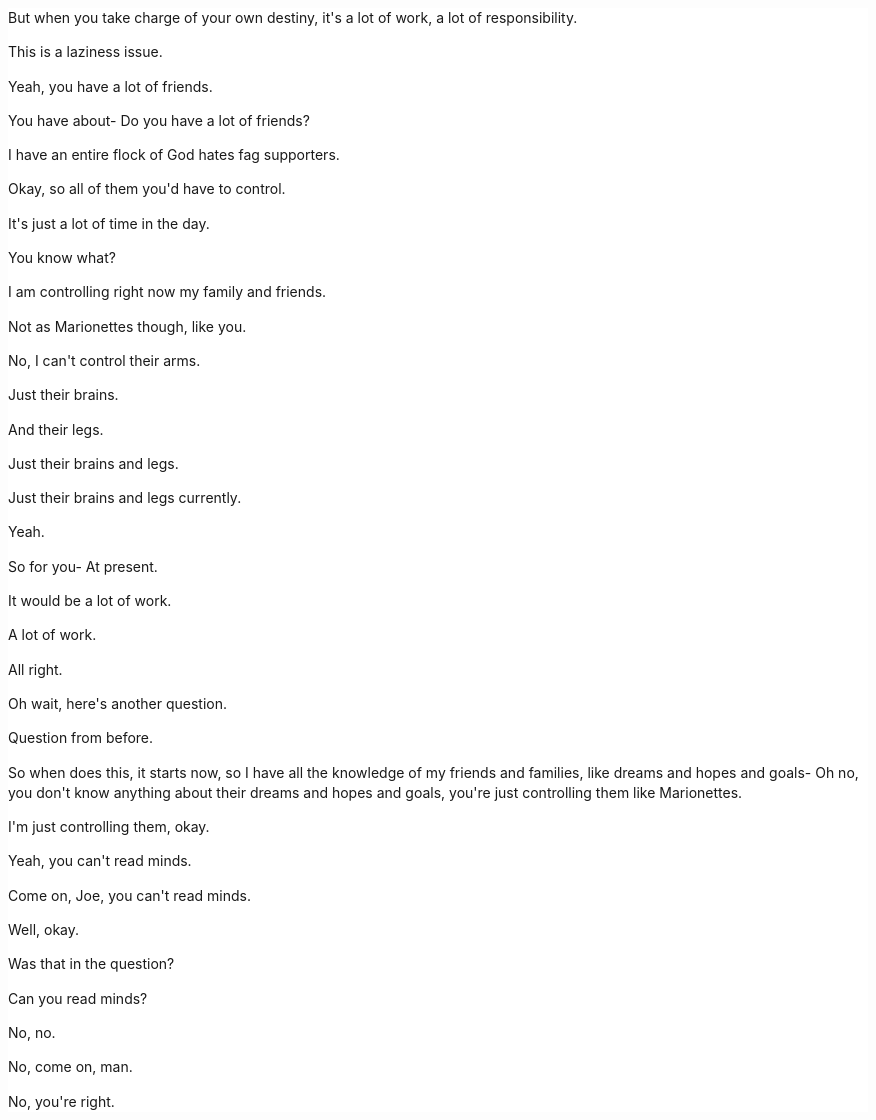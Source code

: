 But when you take charge of your own destiny, it's a lot of work, a lot of responsibility.

This is a laziness issue.

Yeah, you have a lot of friends.

You have about- Do you have a lot of friends?

I have an entire flock of God hates fag supporters.

Okay, so all of them you'd have to control.

It's just a lot of time in the day.

You know what?

I am controlling right now my family and friends.

Not as Marionettes though, like you.

No, I can't control their arms.

Just their brains.

And their legs.

Just their brains and legs.

Just their brains and legs currently.

Yeah.

So for you- At present.

It would be a lot of work.

A lot of work.

All right.

Oh wait, here's another question.

Question from before.

So when does this, it starts now, so I have all the knowledge of my friends and families, like dreams and hopes and goals- Oh no, you don't know anything about their dreams and hopes and goals, you're just controlling them like Marionettes.

I'm just controlling them, okay.

Yeah, you can't read minds.

Come on, Joe, you can't read minds.

Well, okay.

Was that in the question?

Can you read minds?

No, no.

No, come on, man.

No, you're right.
